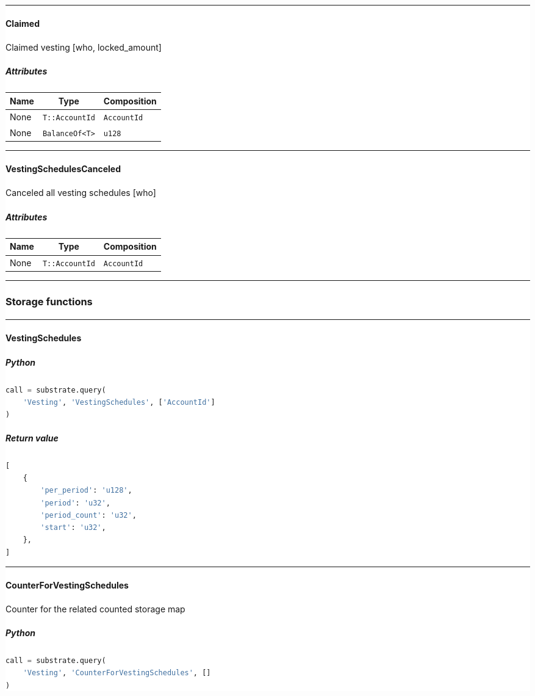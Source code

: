 ---------
#### Claimed
Claimed vesting \[who, locked_amount\]
##### Attributes
| Name | Type | Composition
| -------- | -------- | -------- |
| None | `T::AccountId` | ```AccountId```
| None | `BalanceOf<T>` | ```u128```

---------
#### VestingSchedulesCanceled
Canceled all vesting schedules \[who\]
##### Attributes
| Name | Type | Composition
| -------- | -------- | -------- |
| None | `T::AccountId` | ```AccountId```

---------
### Storage functions
---------
#### VestingSchedules

##### Python
```python
call = substrate.query(
    'Vesting', 'VestingSchedules', ['AccountId']
)
```

##### Return value
```python
[
    {
        'per_period': 'u128',
        'period': 'u32',
        'period_count': 'u32',
        'start': 'u32',
    },
]
```
---------
#### CounterForVestingSchedules
Counter for the related counted storage map

##### Python
```python
call = substrate.query(
    'Vesting', 'CounterForVestingSchedules', []
)
```


[`transfer`]: struct.Pallet.html\#method.transfer
 [well_known_keys::CODE]: sp_core::storage::well_known_keys::CODE